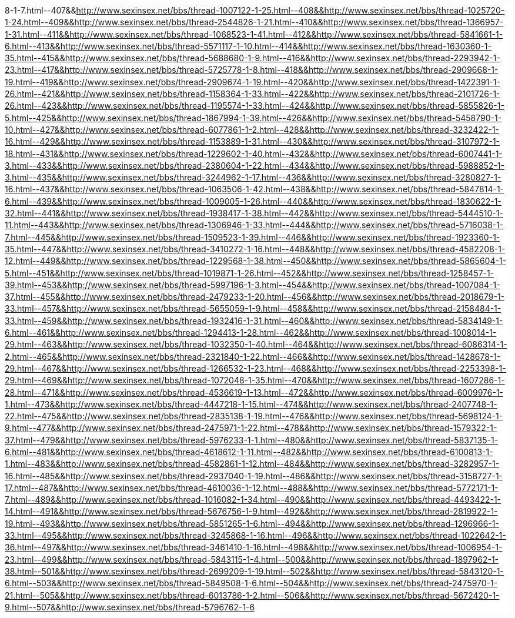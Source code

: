 8-1-7.html--407&&http://www.sexinsex.net/bbs/thread-1007122-1-25.html--408&&http://www.sexinsex.net/bbs/thread-1025720-1-24.html--409&&http://www.sexinsex.net/bbs/thread-2544826-1-21.html--410&&http://www.sexinsex.net/bbs/thread-1366957-1-31.html--411&&http://www.sexinsex.net/bbs/thread-1068523-1-41.html--412&&http://www.sexinsex.net/bbs/thread-5841661-1-6.html--413&&http://www.sexinsex.net/bbs/thread-5571117-1-10.html--414&&http://www.sexinsex.net/bbs/thread-1630360-1-35.html--415&&http://www.sexinsex.net/bbs/thread-5688680-1-9.html--416&&http://www.sexinsex.net/bbs/thread-2293942-1-23.html--417&&http://www.sexinsex.net/bbs/thread-5725778-1-8.html--418&&http://www.sexinsex.net/bbs/thread-2909668-1-19.html--419&&http://www.sexinsex.net/bbs/thread-2909674-1-19.html--420&&http://www.sexinsex.net/bbs/thread-1422391-1-26.html--421&&http://www.sexinsex.net/bbs/thread-1158364-1-33.html--422&&http://www.sexinsex.net/bbs/thread-2101726-1-26.html--423&&http://www.sexinsex.net/bbs/thread-1195574-1-33.html--424&&http://www.sexinsex.net/bbs/thread-5855826-1-5.html--425&&http://www.sexinsex.net/bbs/thread-1867994-1-39.html--426&&http://www.sexinsex.net/bbs/thread-5458790-1-10.html--427&&http://www.sexinsex.net/bbs/thread-6077861-1-2.html--428&&http://www.sexinsex.net/bbs/thread-3232422-1-16.html--429&&http://www.sexinsex.net/bbs/thread-1153889-1-31.html--430&&http://www.sexinsex.net/bbs/thread-3107972-1-18.html--431&&http://www.sexinsex.net/bbs/thread-1229602-1-40.html--432&&http://www.sexinsex.net/bbs/thread-6007441-1-3.html--433&&http://www.sexinsex.net/bbs/thread-2380604-1-22.html--434&&http://www.sexinsex.net/bbs/thread-5988852-1-3.html--435&&http://www.sexinsex.net/bbs/thread-3244962-1-17.html--436&&http://www.sexinsex.net/bbs/thread-3280827-1-16.html--437&&http://www.sexinsex.net/bbs/thread-1063506-1-42.html--438&&http://www.sexinsex.net/bbs/thread-5847814-1-6.html--439&&http://www.sexinsex.net/bbs/thread-1009005-1-26.html--440&&http://www.sexinsex.net/bbs/thread-1830622-1-32.html--441&&http://www.sexinsex.net/bbs/thread-1938417-1-38.html--442&&http://www.sexinsex.net/bbs/thread-5444510-1-11.html--443&&http://www.sexinsex.net/bbs/thread-1306946-1-33.html--444&&http://www.sexinsex.net/bbs/thread-5716038-1-7.html--445&&http://www.sexinsex.net/bbs/thread-1509523-1-39.html--446&&http://www.sexinsex.net/bbs/thread-1923360-1-35.html--447&&http://www.sexinsex.net/bbs/thread-3410272-1-16.html--448&&http://www.sexinsex.net/bbs/thread-4582208-1-12.html--449&&http://www.sexinsex.net/bbs/thread-1229568-1-38.html--450&&http://www.sexinsex.net/bbs/thread-5865604-1-5.html--451&&http://www.sexinsex.net/bbs/thread-1019871-1-26.html--452&&http://www.sexinsex.net/bbs/thread-1258457-1-39.html--453&&http://www.sexinsex.net/bbs/thread-5997196-1-3.html--454&&http://www.sexinsex.net/bbs/thread-1007084-1-37.html--455&&http://www.sexinsex.net/bbs/thread-2479233-1-20.html--456&&http://www.sexinsex.net/bbs/thread-2018679-1-33.html--457&&http://www.sexinsex.net/bbs/thread-5655059-1-9.html--458&&http://www.sexinsex.net/bbs/thread-2158484-1-33.html--459&&http://www.sexinsex.net/bbs/thread-1932416-1-31.html--460&&http://www.sexinsex.net/bbs/thread-5834149-1-6.html--461&&http://www.sexinsex.net/bbs/thread-1294413-1-28.html--462&&http://www.sexinsex.net/bbs/thread-1008014-1-29.html--463&&http://www.sexinsex.net/bbs/thread-1032350-1-40.html--464&&http://www.sexinsex.net/bbs/thread-6086314-1-2.html--465&&http://www.sexinsex.net/bbs/thread-2321840-1-22.html--466&&http://www.sexinsex.net/bbs/thread-1428678-1-29.html--467&&http://www.sexinsex.net/bbs/thread-1266532-1-23.html--468&&http://www.sexinsex.net/bbs/thread-2253398-1-29.html--469&&http://www.sexinsex.net/bbs/thread-1072048-1-35.html--470&&http://www.sexinsex.net/bbs/thread-1607286-1-28.html--471&&http://www.sexinsex.net/bbs/thread-4536619-1-13.html--472&&http://www.sexinsex.net/bbs/thread-6009976-1-1.html--473&&http://www.sexinsex.net/bbs/thread-4447218-1-15.html--474&&http://www.sexinsex.net/bbs/thread-2407748-1-22.html--475&&http://www.sexinsex.net/bbs/thread-2835138-1-19.html--476&&http://www.sexinsex.net/bbs/thread-5698124-1-9.html--477&&http://www.sexinsex.net/bbs/thread-2475971-1-22.html--478&&http://www.sexinsex.net/bbs/thread-1579322-1-37.html--479&&http://www.sexinsex.net/bbs/thread-5976233-1-1.html--480&&http://www.sexinsex.net/bbs/thread-5837135-1-6.html--481&&http://www.sexinsex.net/bbs/thread-4618612-1-11.html--482&&http://www.sexinsex.net/bbs/thread-6100813-1-1.html--483&&http://www.sexinsex.net/bbs/thread-4582861-1-12.html--484&&http://www.sexinsex.net/bbs/thread-3282957-1-16.html--485&&http://www.sexinsex.net/bbs/thread-2937040-1-19.html--486&&http://www.sexinsex.net/bbs/thread-3158727-1-17.html--487&&http://www.sexinsex.net/bbs/thread-4610036-1-12.html--488&&http://www.sexinsex.net/bbs/thread-5772171-1-7.html--489&&http://www.sexinsex.net/bbs/thread-1016082-1-34.html--490&&http://www.sexinsex.net/bbs/thread-4493422-1-14.html--491&&http://www.sexinsex.net/bbs/thread-5676756-1-9.html--492&&http://www.sexinsex.net/bbs/thread-2819922-1-19.html--493&&http://www.sexinsex.net/bbs/thread-5851265-1-6.html--494&&http://www.sexinsex.net/bbs/thread-1296966-1-33.html--495&&http://www.sexinsex.net/bbs/thread-3245868-1-16.html--496&&http://www.sexinsex.net/bbs/thread-1022642-1-36.html--497&&http://www.sexinsex.net/bbs/thread-3461410-1-16.html--498&&http://www.sexinsex.net/bbs/thread-1006954-1-23.html--499&&http://www.sexinsex.net/bbs/thread-5843115-1-4.html--500&&http://www.sexinsex.net/bbs/thread-1897962-1-38.html--501&&http://www.sexinsex.net/bbs/thread-2699209-1-19.html--502&&http://www.sexinsex.net/bbs/thread-5843120-1-6.html--503&&http://www.sexinsex.net/bbs/thread-5849508-1-6.html--504&&http://www.sexinsex.net/bbs/thread-2475970-1-21.html--505&&http://www.sexinsex.net/bbs/thread-6013786-1-2.html--506&&http://www.sexinsex.net/bbs/thread-5672420-1-9.html--507&&http://www.sexinsex.net/bbs/thread-5796762-1-6